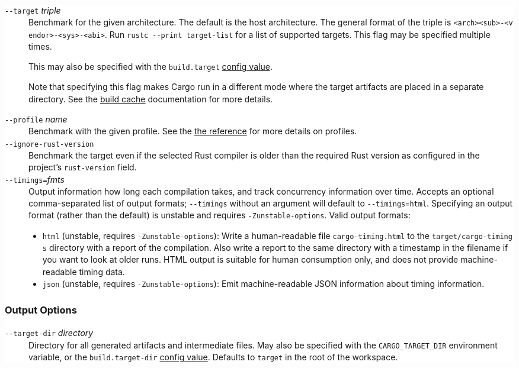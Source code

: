<dl>

<dt class="option-term" id="option-cargo-bench---target"><a class="option-anchor" href="#option-cargo-bench---target"></a><code>--target</code> <em>triple</em></dt>
<dd class="option-desc">Benchmark for the given architecture. The default is the host architecture. The general format of the triple is
<code>&lt;arch&gt;&lt;sub&gt;-&lt;vendor&gt;-&lt;sys&gt;-&lt;abi&gt;</code>. Run <code>rustc --print target-list</code> for a
list of supported targets. This flag may be specified multiple times.</p>
<p>This may also be specified with the <code>build.target</code>
<a href="../reference/config.html">config value</a>.</p>
<p>Note that specifying this flag makes Cargo run in a different mode where the
target artifacts are placed in a separate directory. See the
<a href="../guide/build-cache.html">build cache</a> documentation for more details.</dd>



<dt class="option-term" id="option-cargo-bench---profile"><a class="option-anchor" href="#option-cargo-bench---profile"></a><code>--profile</code> <em>name</em></dt>
<dd class="option-desc">Benchmark with the given profile.
See the <a href="../reference/profiles.html">the reference</a> for more details on profiles.</dd>



<dt class="option-term" id="option-cargo-bench---ignore-rust-version"><a class="option-anchor" href="#option-cargo-bench---ignore-rust-version"></a><code>--ignore-rust-version</code></dt>
<dd class="option-desc">Benchmark the target even if the selected Rust compiler is older than the
required Rust version as configured in the project’s <code>rust-version</code> field.</dd>



<dt class="option-term" id="option-cargo-bench---timings=fmts"><a class="option-anchor" href="#option-cargo-bench---timings=fmts"></a><code>--timings=</code><em>fmts</em></dt>
<dd class="option-desc">Output information how long each compilation takes, and track concurrency
information over time. Accepts an optional comma-separated list of output
formats; <code>--timings</code> without an argument will default to <code>--timings=html</code>.
Specifying an output format (rather than the default) is unstable and requires
<code>-Zunstable-options</code>. Valid output formats:</p>
<ul>
<li><code>html</code> (unstable, requires <code>-Zunstable-options</code>): Write a human-readable file <code>cargo-timing.html</code> to the
<code>target/cargo-timings</code> directory with a report of the compilation. Also write
a report to the same directory with a timestamp in the filename if you want
to look at older runs. HTML output is suitable for human consumption only,
and does not provide machine-readable timing data.</li>
<li><code>json</code> (unstable, requires <code>-Zunstable-options</code>): Emit machine-readable JSON
information about timing information.</li>
</ul></dd>




</dl>

### Output Options

<dl>
<dt class="option-term" id="option-cargo-bench---target-dir"><a class="option-anchor" href="#option-cargo-bench---target-dir"></a><code>--target-dir</code> <em>directory</em></dt>
<dd class="option-desc">Directory for all generated artifacts and intermediate files. May also be
specified with the <code>CARGO_TARGET_DIR</code> environment variable, or the
<code>build.target-dir</code> <a href="../reference/config.html">config value</a>.
Defaults to <code>target</code> in the root of the workspace.</dd>

